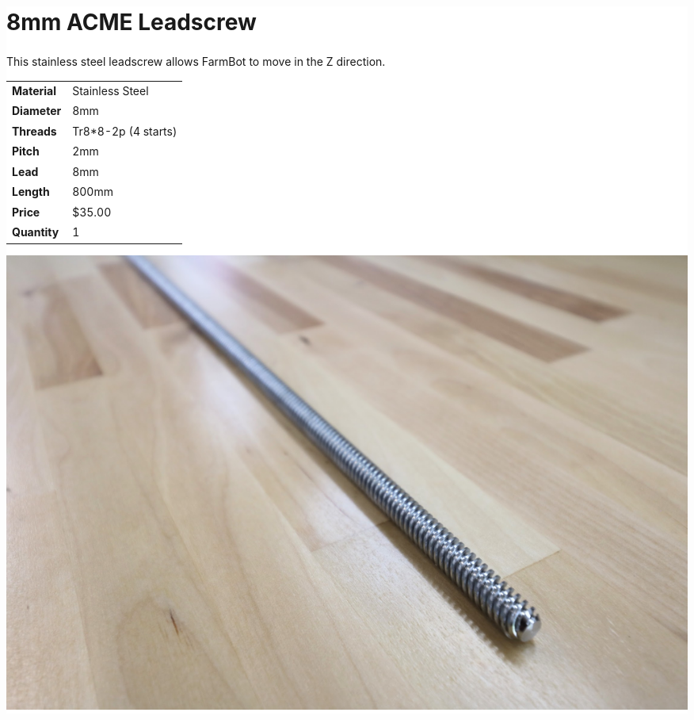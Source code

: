 # 8mm ACME Leadscrew
This stainless steel leadscrew allows FarmBot to move in the Z direction.

|                              |                              |
|------------------------------|------------------------------|
|**Material**                  |Stainless Steel
|**Diameter**                  |8mm
|**Threads**                   |Tr8*8-2p (4 starts)
|**Pitch**                     |2mm
|**Lead**                      |8mm
|**Length**                    |800mm
|**Price**                     |$35.00
|**Quantity**                  |1



<iframe class="embedly-embed" src="//cdn.embedly.com/widgets/media.html?src=https%3A%2F%2Fwww.youtube.com%2Fembed%2F2GPDnuH1k9o%3Ffeature%3Doembed&url=http%3A%2F%2Fwww.youtube.com%2Fwatch%3Fv%3D2GPDnuH1k9o&image=https%3A%2F%2Fi.ytimg.com%2Fvi%2F2GPDnuH1k9o%2Fhqdefault.jpg&key=02466f963b9b4bb8845a05b53d3235d7&type=text%2Fhtml&schema=youtube" width="854" height="480" scrolling="no" frameborder="0" allowfullscreen></iframe>



![Leadscrew 2.JPG](Leadscrew_2.JPG)
